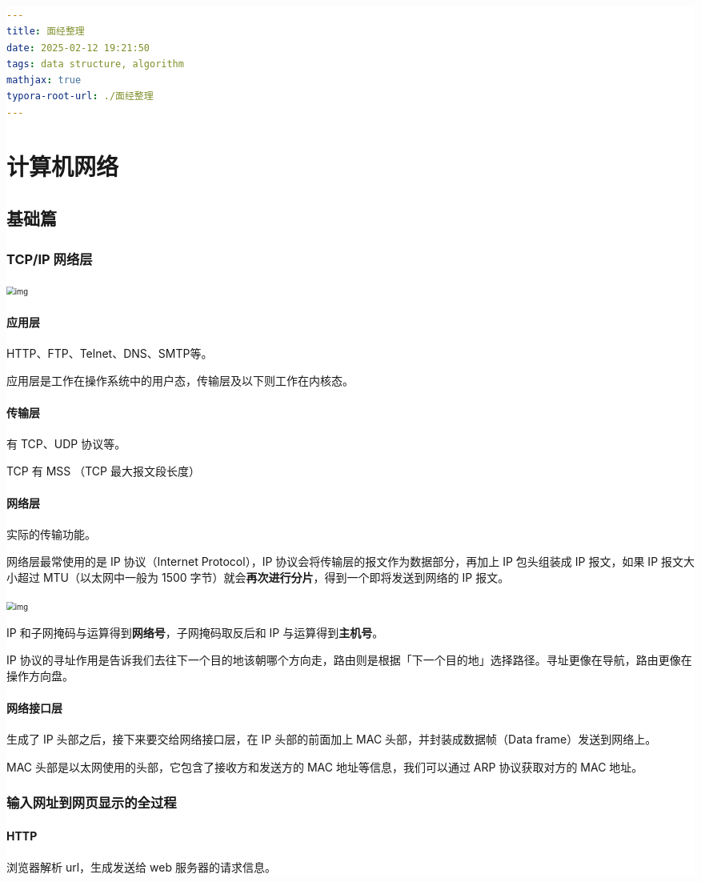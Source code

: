 ```yaml
---
title: 面经整理
date: 2025-02-12 19:21:50
tags: data structure, algorithm
mathjax: true
typora-root-url: ./面经整理
---
```


# 计算机网络

## 基础篇

### TCP/IP 网络层

<img src="封装.png" alt="img" style="zoom:67%;" />

#### 应用层

HTTP、FTP、Telnet、DNS、SMTP等。

应用层是工作在操作系统中的用户态，传输层及以下则工作在内核态。

#### 传输层

有 TCP、UDP 协议等。

TCP 有 MSS （TCP 最大报文段长度）

#### 网络层

实际的传输功能。

网络层最常使用的是 IP 协议（Internet Protocol），IP 协议会将传输层的报文作为数据部分，再加上 IP 包头组装成 IP 报文，如果 IP 报文大小超过 MTU（以太网中一般为 1500 字节）就会**再次进行分片**，得到一个即将发送到网络的 IP 报文。

<img src="12.jpg" alt="img" style="zoom: 67%;" />

IP 和子网掩码与运算得到**网络号**，子网掩码取反后和 IP 与运算得到**主机号**。

IP 协议的寻址作用是告诉我们去往下一个目的地该朝哪个方向走，路由则是根据「下一个目的地」选择路径。寻址更像在导航，路由更像在操作方向盘。

#### 网络接口层

生成了 IP 头部之后，接下来要交给网络接口层，在 IP 头部的前面加上 MAC 头部，并封装成数据帧（Data frame）发送到网络上。

MAC 头部是以太网使用的头部，它包含了接收方和发送方的 MAC 地址等信息，我们可以通过 ARP 协议获取对方的 MAC 地址。

### 输入网址到网页显示的全过程

#### HTTP

浏览器解析 url，生成发送给 web 服务器的请求信息。
